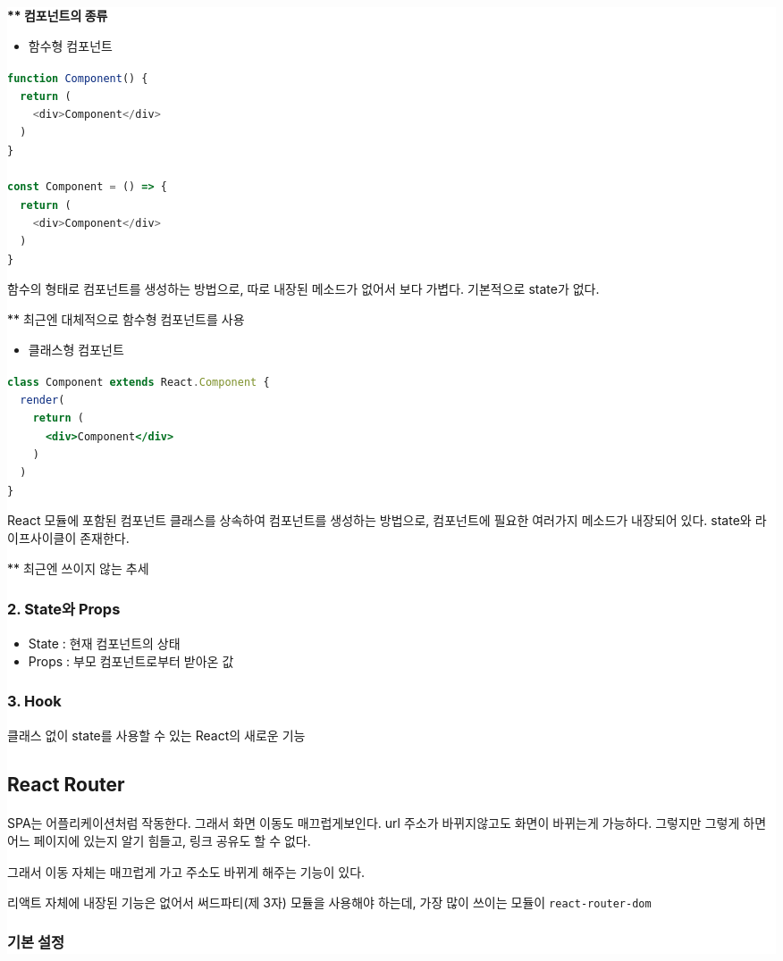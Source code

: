 <strong>** 컴포넌트의 종류</strong>

* 함수형 컴포넌트

```js
function Component() {
  return (
    <div>Component</div>
  )
}

const Component = () => {
  return (
    <div>Component</div>
  )
}
```

함수의 형태로 컴포넌트를 생성하는 방법으로, 따로 내장된 메소드가 없어서 보다 가볍다. 기본적으로 state가 없다.

** 최근엔 대체적으로 함수형 컴포넌트를 사용

* 클래스형 컴포넌트

```jsx
class Component extends React.Component {
  render(
    return (
      <div>Component</div>
    )
  )
}
```

React 모듈에 포함된 컴포넌트 클래스를 상속하여 컴포넌트를 생성하는 방법으로, 컴포넌트에 필요한 여러가지 메소드가 내장되어 있다. state와 라이프사이클이 존재한다.

** 최근엔 쓰이지 않는 추세

### 2. State와 Props

* State : 현재 컴포넌트의 상태
* Props : 부모 컴포넌트로부터 받아온 값

### 3. Hook

클래스 없이 state를 사용할 수 있는 React의 새로운 기능

## React Router

SPA는 어플리케이션처럼 작동한다. 그래서 화면 이동도 매끄럽게보인다. url 주소가 바뀌지않고도 화면이 바뀌는게 가능하다. 그렇지만 그렇게 하면 어느 페이지에 있는지 알기 힘들고, 링크 공유도 할 수 없다.

그래서 이동 자체는 매끄럽게 가고 주소도 바뀌게 해주는 기능이 있다.

리액트 자체에 내장된 기능은 없어서 써드파티(제 3자) 모듈을 사용해야 하는데, 가장 많이 쓰이는 모듈이 `react-router-dom`

### 기본 설정
